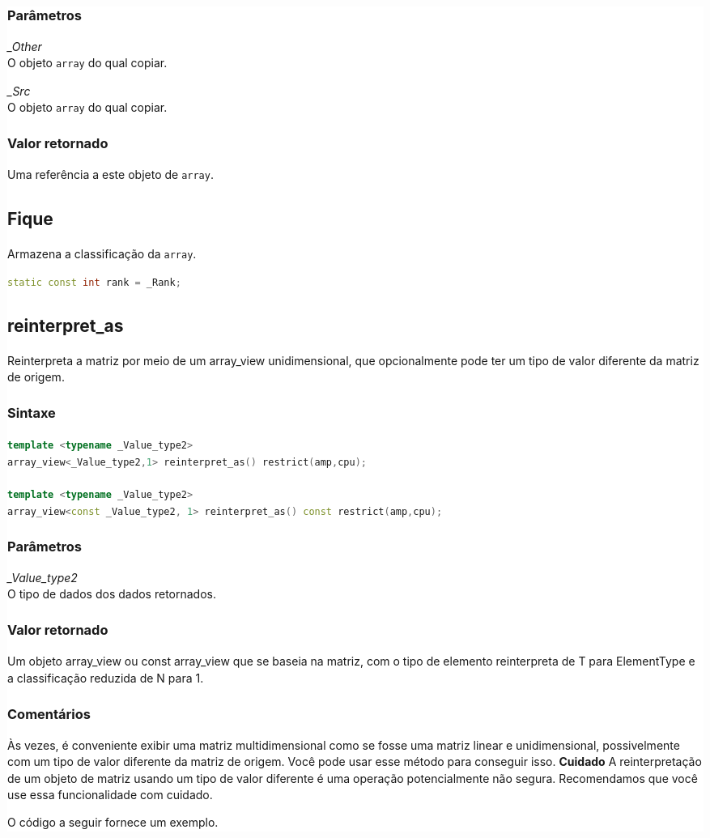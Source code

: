 ### <a name="parameters"></a>Parâmetros

*_Other*<br/>
O objeto `array` do qual copiar.

*_Src*<br/>
O objeto `array` do qual copiar.

### <a name="return-value"></a>Valor retornado

Uma referência a este objeto de `array`.

## <a name="rank"></a>Fique

Armazena a classificação da `array`.

```cpp
static const int rank = _Rank;
```

## <a name="reinterpret_as"></a>reinterpret_as

Reinterpreta a matriz por meio de um array_view unidimensional, que opcionalmente pode ter um tipo de valor diferente da matriz de origem.

### <a name="syntax"></a>Sintaxe

```cpp
template <typename _Value_type2>
array_view<_Value_type2,1> reinterpret_as() restrict(amp,cpu);

template <typename _Value_type2>
array_view<const _Value_type2, 1> reinterpret_as() const restrict(amp,cpu);
```

### <a name="parameters"></a>Parâmetros

*_Value_type2*<br/>
O tipo de dados dos dados retornados.

### <a name="return-value"></a>Valor retornado

Um objeto array_view ou const array_view que se baseia na matriz, com o tipo de elemento reinterpreta de T para ElementType e a classificação reduzida de N para 1.

### <a name="remarks"></a>Comentários

Às vezes, é conveniente exibir uma matriz multidimensional como se fosse uma matriz linear e unidimensional, possivelmente com um tipo de valor diferente da matriz de origem. Você pode usar esse método para conseguir isso.
**Cuidado** A reinterpretação de um objeto de matriz usando um tipo de valor diferente é uma operação potencialmente não segura. Recomendamos que você use essa funcionalidade com cuidado.

O código a seguir fornece um exemplo.
